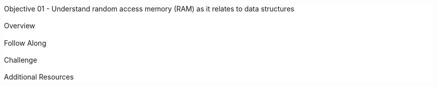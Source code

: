 <span class="text-4505230f--UIH300-2063425d--textContentFamily-49a318e1"><span class="text-4505230f--UIH200-50ead35f--textContentFamily-49a318e1">Objective 01 - Understand random access memory (RAM) as it relates to data structures</span></span>

<a href="untitled-3.html#overview" class="reset-3c756112--menuItem-aa02f6ec--menuItemLight-757d5235--menuItemInline-173bdf97--pageTocItem-f4427024"></a>

<span class="text-4505230f--UIH300-2063425d--textContentFamily-49a318e1"><span class="text-4505230f--UIH200-50ead35f--textContentFamily-49a318e1--pageTocLinkH2-2294976c">Overview</span></span>

<a href="untitled-3.html#follow-along" class="reset-3c756112--menuItem-aa02f6ec--menuItemLight-757d5235--menuItemInline-173bdf97--pageTocItem-f4427024"></a>

<span class="text-4505230f--UIH300-2063425d--textContentFamily-49a318e1"><span class="text-4505230f--UIH200-50ead35f--textContentFamily-49a318e1--pageTocLinkH2-2294976c">Follow Along</span></span>

<a href="untitled-3.html#challenge" class="reset-3c756112--menuItem-aa02f6ec--menuItemLight-757d5235--menuItemInline-173bdf97--pageTocItem-f4427024"></a>

<span class="text-4505230f--UIH300-2063425d--textContentFamily-49a318e1"><span class="text-4505230f--UIH200-50ead35f--textContentFamily-49a318e1--pageTocLinkH2-2294976c">Challenge</span></span>

<a href="untitled-3.html#additional-resources" class="reset-3c756112--menuItem-aa02f6ec--menuItemLight-757d5235--menuItemInline-173bdf97--pageTocItem-f4427024"></a>

<span class="text-4505230f--UIH300-2063425d--textContentFamily-49a318e1"><span class="text-4505230f--UIH200-50ead35f--textContentFamily-49a318e1--pageTocLinkH2-2294976c">Additional Resources</span></span>

<a href="untitled-3.html#objective-02-convert-back-and-forth-from-decimal-to-binary" class="reset-3c756112--menuItem-aa02f6ec--menuItemLight-757d5235--menuItemInline-173bdf97--pageTocItem-f4427024"></a>

